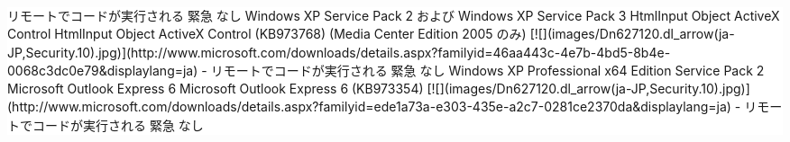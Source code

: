<td style="border:1px solid black;">
リモートでコードが実行される
</td>
<td style="border:1px solid black;">
緊急
</td>
<td style="border:1px solid black;">
なし
</td>
</tr>
<tr>
<td style="border:1px solid black;">
Windows XP Service Pack 2 および Windows XP Service Pack 3
</td>
<td style="border:1px solid black;">
HtmlInput Object ActiveX Control
</td>
<td style="border:1px solid black;">
HtmlInput Object ActiveX Control  
(KB973768)  
(Media Center Edition 2005 のみ)  
[![](images/Dn627120.dl_arrow(ja-JP,Security.10).jpg)](http://www.microsoft.com/downloads/details.aspx?familyid=46aa443c-4e7b-4bd5-8b4e-0068c3dc0e79&displaylang=ja)
</td>
<td style="border:1px solid black;">
-
</td>
<td style="border:1px solid black;">
リモートでコードが実行される
</td>
<td style="border:1px solid black;">
緊急
</td>
<td style="border:1px solid black;">
なし
</td>
</tr>
<tr class="alternateRow">
<td style="border:1px solid black;">
Windows XP Professional x64 Edition Service Pack 2
</td>
<td style="border:1px solid black;">
Microsoft Outlook Express 6
</td>
<td style="border:1px solid black;">
Microsoft Outlook Express 6  
(KB973354)  
[![](images/Dn627120.dl_arrow(ja-JP,Security.10).jpg)](http://www.microsoft.com/downloads/details.aspx?familyid=ede1a73a-e303-435e-a2c7-0281ce2370da&displaylang=ja)
</td>
<td style="border:1px solid black;">
-
</td>
<td style="border:1px solid black;">
リモートでコードが実行される
</td>
<td style="border:1px solid black;">
緊急
</td>
<td style="border:1px solid black;">
なし
</td>